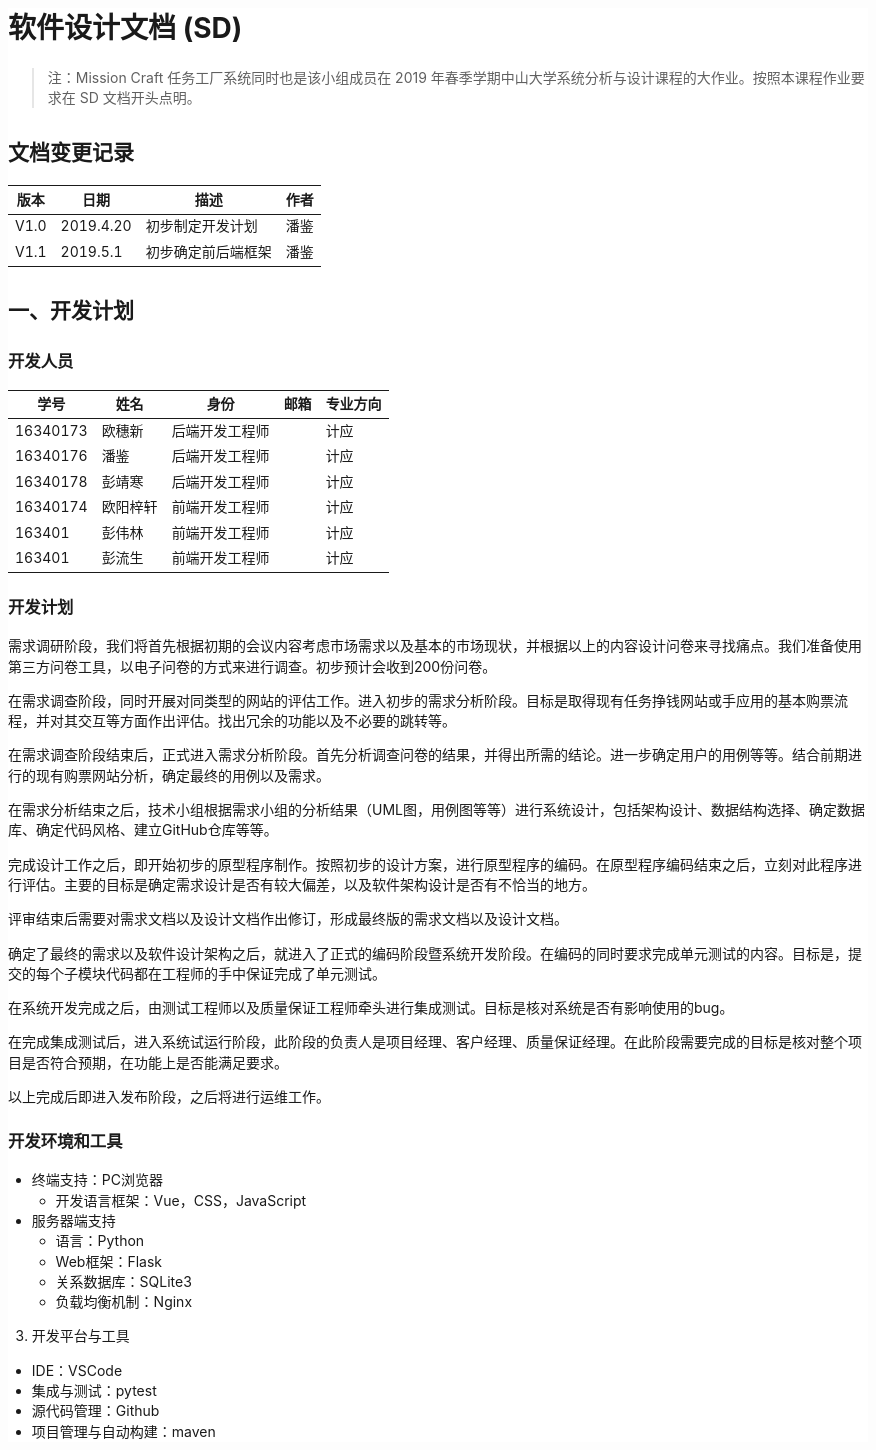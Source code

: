 # 软件设计文档 (SD)


> 注：Mission Craft 任务工厂系统同时也是该小组成员在 2019 年春季学期中山大学系统分析与设计课程的大作业。按照本课程作业要求在 SD 文档开头点明。

 
##  文档变更记录

版本|日期|描述|作者
--|--|--|--|
V1.0|2019.4.20|初步制定开发计划|潘鉴
V1.1|2019.5.1|初步确定前后端框架|潘鉴


## 一、开发计划
### 开发人员

学号|姓名|身份|邮箱|专业方向|
--|--|--|--|--|
16340173|欧穗新|后端开发工程师||计应
16340176|潘鉴|后端开发工程师||计应
16340178|彭靖寒|后端开发工程师||计应
16340174|欧阳梓轩|前端开发工程师||计应
163401|彭伟林|前端开发工程师||计应
163401|彭流生|前端开发工程师||计应


### 开发计划
需求调研阶段，我们将首先根据初期的会议内容考虑市场需求以及基本的市场现状，并根据以上的内容设计问卷来寻找痛点。我们准备使用第三方问卷工具，以电子问卷的方式来进行调查。初步预计会收到200份问卷。

在需求调查阶段，同时开展对同类型的网站的评估工作。进入初步的需求分析阶段。目标是取得现有任务挣钱网站或手应用的基本购票流程，并对其交互等方面作出评估。找出冗余的功能以及不必要的跳转等。

在需求调查阶段结束后，正式进入需求分析阶段。首先分析调查问卷的结果，并得出所需的结论。进一步确定用户的用例等等。结合前期进行的现有购票网站分析，确定最终的用例以及需求。

在需求分析结束之后，技术小组根据需求小组的分析结果（UML图，用例图等等）进行系统设计，包括架构设计、数据结构选择、确定数据库、确定代码风格、建立GitHub仓库等等。

完成设计工作之后，即开始初步的原型程序制作。按照初步的设计方案，进行原型程序的编码。在原型程序编码结束之后，立刻对此程序进行评估。主要的目标是确定需求设计是否有较大偏差，以及软件架构设计是否有不恰当的地方。

评审结束后需要对需求文档以及设计文档作出修订，形成最终版的需求文档以及设计文档。

确定了最终的需求以及软件设计架构之后，就进入了正式的编码阶段暨系统开发阶段。在编码的同时要求完成单元测试的内容。目标是，提交的每个子模块代码都在工程师的手中保证完成了单元测试。

在系统开发完成之后，由测试工程师以及质量保证工程师牵头进行集成测试。目标是核对系统是否有影响使用的bug。

在完成集成测试后，进入系统试运行阶段，此阶段的负责人是项目经理、客户经理、质量保证经理。在此阶段需要完成的目标是核对整个项目是否符合预期，在功能上是否能满足要求。

以上完成后即进入发布阶段，之后将进行运维工作。

### 开发环境和工具
- 终端支持：PC浏览器
   - 开发语言框架：Vue，CSS，JavaScript
- 服务器端支持
   - 语言：Python
   - Web框架：Flask
   - 关系数据库：SQLite3
   - 负载均衡机制：Nginx
3.	开发平台与工具
   - IDE：VSCode
   - 集成与测试：pytest
   - 源代码管理：Github
   - 项目管理与自动构建：maven
